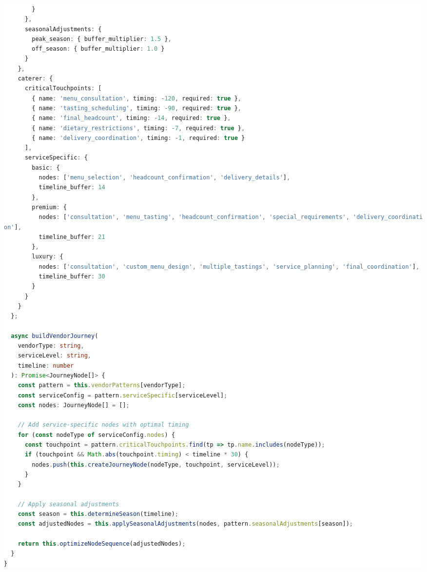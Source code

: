 ```typescript
        }
      },
      seasonalAdjustments: {
        peak_season: { buffer_multiplier: 1.5 },
        off_season: { buffer_multiplier: 1.0 }
      }
    },
    caterer: {
      criticalTouchpoints: [
        { name: 'menu_consultation', timing: -120, required: true },
        { name: 'tasting_scheduling', timing: -90, required: true },
        { name: 'final_headcount', timing: -14, required: true },
        { name: 'dietary_restrictions', timing: -7, required: true },
        { name: 'delivery_coordination', timing: -1, required: true }
      ],
      serviceSpecific: {
        basic: {
          nodes: ['menu_selection', 'headcount_confirmation', 'delivery_details'],
          timeline_buffer: 14
        },
        premium: {
          nodes: ['consultation', 'menu_tasting', 'headcount_confirmation', 'special_requirements', 'delivery_coordination'],
          timeline_buffer: 21
        },
        luxury: {
          nodes: ['consultation', 'custom_menu_design', 'multiple_tastings', 'service_planning', 'final_coordination'],
          timeline_buffer: 30
        }
      }
    }
  };

  async buildVendorJourney(
    vendorType: string,
    serviceLevel: string,
    timeline: number
  ): Promise<JourneyNode[]> {
    const pattern = this.vendorPatterns[vendorType];
    const serviceConfig = pattern.serviceSpecific[serviceLevel];
    const nodes: JourneyNode[] = [];
    
    // Add service-specific nodes with optimal timing
    for (const nodeType of serviceConfig.nodes) {
      const touchpoint = pattern.criticalTouchpoints.find(tp => tp.name.includes(nodeType));
      if (touchpoint && Math.abs(touchpoint.timing) < timeline * 30) {
        nodes.push(this.createJourneyNode(nodeType, touchpoint, serviceLevel));
      }
    }
    
    // Apply seasonal adjustments
    const season = this.determineSeason(timeline);
    const adjustedNodes = this.applySeasonalAdjustments(nodes, pattern.seasonalAdjustments[season]);
    
    return this.optimizeNodeSequence(adjustedNodes);
  }
}
```
